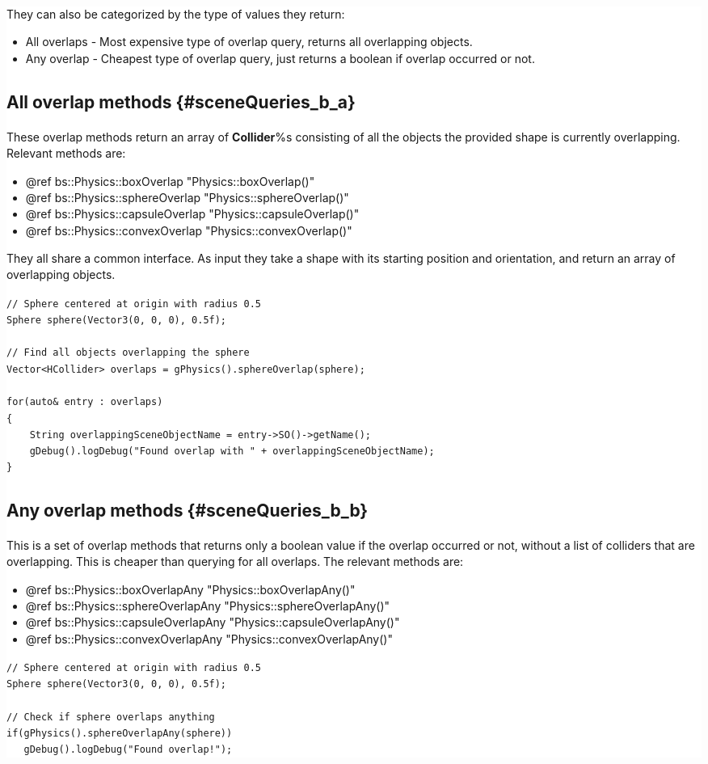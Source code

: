 They can also be categorized by the type of values they return:
  - All overlaps - Most expensive type of overlap query, returns all overlapping objects.
  - Any overlap - Cheapest type of overlap query, just returns a boolean if overlap occurred or not.
  
## All overlap methods {#sceneQueries_b_a}
These overlap methods return an array of **Collider**%s consisting of all the objects the provided shape is currently overlapping. Relevant methods are:
 - @ref bs::Physics::boxOverlap "Physics::boxOverlap()"
 - @ref bs::Physics::sphereOverlap "Physics::sphereOverlap()"
 - @ref bs::Physics::capsuleOverlap "Physics::capsuleOverlap()"
 - @ref bs::Physics::convexOverlap "Physics::convexOverlap()"
 
They all share a common interface. As input they take a shape with its starting position and orientation, and return an array of overlapping objects. 

~~~~~~~~~~~~~{.cpp}
// Sphere centered at origin with radius 0.5
Sphere sphere(Vector3(0, 0, 0), 0.5f);

// Find all objects overlapping the sphere
Vector<HCollider> overlaps = gPhysics().sphereOverlap(sphere);

for(auto& entry : overlaps)
{
	String overlappingSceneObjectName = entry->SO()->getName();
	gDebug().logDebug("Found overlap with " + overlappingSceneObjectName);
}
~~~~~~~~~~~~~

## Any overlap methods {#sceneQueries_b_b}
This is a set of overlap methods that returns only a boolean value if the overlap occurred or not, without a list of colliders that are overlapping. This is cheaper than querying for all overlaps. The relevant methods are:
 - @ref bs::Physics::boxOverlapAny "Physics::boxOverlapAny()"
 - @ref bs::Physics::sphereOverlapAny "Physics::sphereOverlapAny()"
 - @ref bs::Physics::capsuleOverlapAny "Physics::capsuleOverlapAny()"
 - @ref bs::Physics::convexOverlapAny "Physics::convexOverlapAny()"
 
 ~~~~~~~~~~~~~{.cpp}
// Sphere centered at origin with radius 0.5
Sphere sphere(Vector3(0, 0, 0), 0.5f);

// Check if sphere overlaps anything 
if(gPhysics().sphereOverlapAny(sphere))
	gDebug().logDebug("Found overlap!");
~~~~~~~~~~~~~